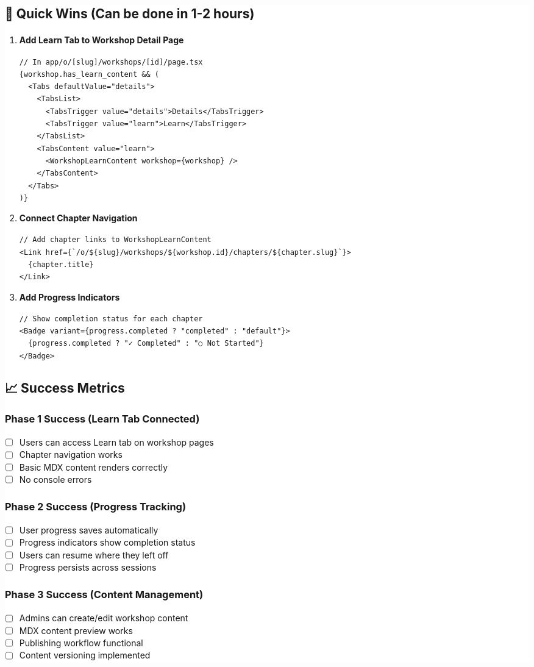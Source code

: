 ## 🔧 **Quick Wins (Can be done in 1-2 hours)**

1. **Add Learn Tab to Workshop Detail Page**
   ```tsx
   // In app/o/[slug]/workshops/[id]/page.tsx
   {workshop.has_learn_content && (
     <Tabs defaultValue="details">
       <TabsList>
         <TabsTrigger value="details">Details</TabsTrigger>
         <TabsTrigger value="learn">Learn</TabsTrigger>
       </TabsList>
       <TabsContent value="learn">
         <WorkshopLearnContent workshop={workshop} />
       </TabsContent>
     </Tabs>
   )}
   ```

2. **Connect Chapter Navigation**
   ```tsx
   // Add chapter links to WorkshopLearnContent
   <Link href={`/o/${slug}/workshops/${workshop.id}/chapters/${chapter.slug}`}>
     {chapter.title}
   </Link>
   ```

3. **Add Progress Indicators**
   ```tsx
   // Show completion status for each chapter
   <Badge variant={progress.completed ? "completed" : "default"}>
     {progress.completed ? "✓ Completed" : "○ Not Started"}
   </Badge>
   ```

## 📈 **Success Metrics**

### **Phase 1 Success (Learn Tab Connected)**
- [ ] Users can access Learn tab on workshop pages
- [ ] Chapter navigation works
- [ ] Basic MDX content renders correctly
- [ ] No console errors

### **Phase 2 Success (Progress Tracking)**
- [ ] User progress saves automatically
- [ ] Progress indicators show completion status
- [ ] Users can resume where they left off
- [ ] Progress persists across sessions

### **Phase 3 Success (Content Management)**
- [ ] Admins can create/edit workshop content
- [ ] MDX content preview works
- [ ] Publishing workflow functional
- [ ] Content versioning implemented
